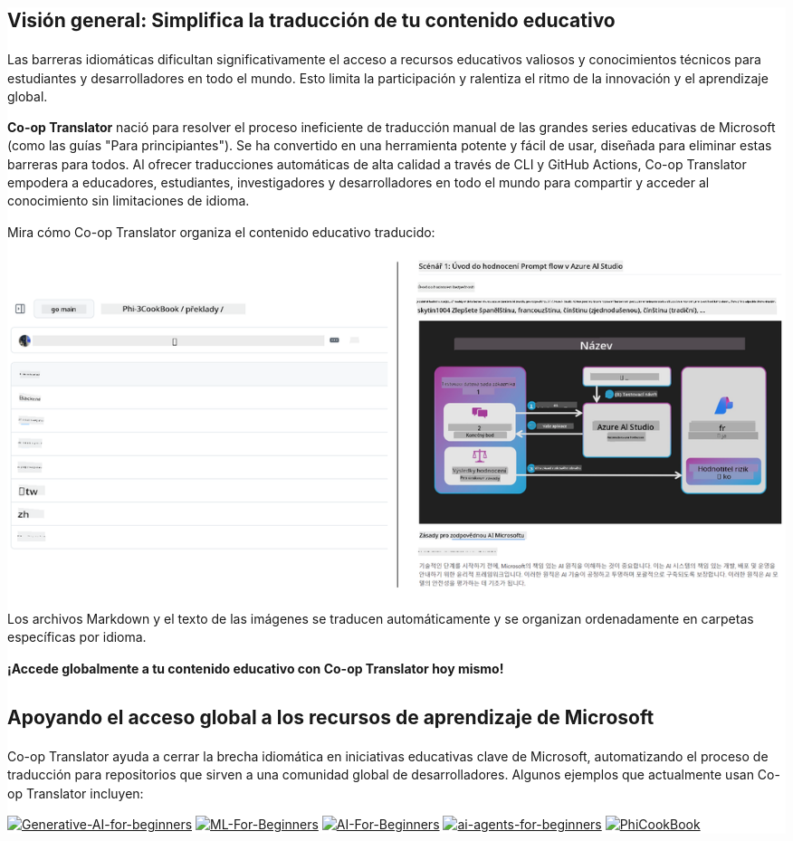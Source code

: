 ## Visión general: Simplifica la traducción de tu contenido educativo

Las barreras idiomáticas dificultan significativamente el acceso a recursos educativos valiosos y conocimientos técnicos para estudiantes y desarrolladores en todo el mundo. Esto limita la participación y ralentiza el ritmo de la innovación y el aprendizaje global.

**Co-op Translator** nació para resolver el proceso ineficiente de traducción manual de las grandes series educativas de Microsoft (como las guías "Para principiantes"). Se ha convertido en una herramienta potente y fácil de usar, diseñada para eliminar estas barreras para todos. Al ofrecer traducciones automáticas de alta calidad a través de CLI y GitHub Actions, Co-op Translator empodera a educadores, estudiantes, investigadores y desarrolladores en todo el mundo para compartir y acceder al conocimiento sin limitaciones de idioma.

Mira cómo Co-op Translator organiza el contenido educativo traducido:

![Example](../../translated_images/translation-ex.e97fcdf09d27f56060939080a0b3e491e92b67e047ca005826cb3de11399907c.cs.png)

Los archivos Markdown y el texto de las imágenes se traducen automáticamente y se organizan ordenadamente en carpetas específicas por idioma.

**¡Accede globalmente a tu contenido educativo con Co-op Translator hoy mismo!**

## Apoyando el acceso global a los recursos de aprendizaje de Microsoft

Co-op Translator ayuda a cerrar la brecha idiomática en iniciativas educativas clave de Microsoft, automatizando el proceso de traducción para repositorios que sirven a una comunidad global de desarrolladores. Algunos ejemplos que actualmente usan Co-op Translator incluyen:

[![Generative-AI-for-beginners](https://github-readme-stats.vercel.app/api/pin/?username=microsoft&repo=Generative-AI-for-beginners&bg_color=ffffff&title_color=0078D4&text_color=333333&border_color=c0d8f0&border_radius=10)](https://github.com/microsoft/Generative-AI-for-beginners)
[![ML-For-Beginners](https://github-readme-stats.vercel.app/api/pin/?username=microsoft&repo=ML-For-Beginners&bg_color=ffffff&title_color=0078D4&text_color=333333&border_color=c0d8f0&border_radius=10)](https://github.com/microsoft/ML-For-Beginners)
[![AI-For-Beginners](https://github-readme-stats.vercel.app/api/pin/?username=microsoft&repo=AI-For-Beginners&bg_color=ffffff&title_color=0078D4&text_color=333333&border_color=c0d8f0&border_radius=10)](https://github.com/microsoft/AI-For-Beginners)
[![ai-agents-for-beginners](https://github-readme-stats.vercel.app/api/pin/?username=microsoft&repo=ai-agents-for-beginners&bg_color=ffffff&title_color=0078D4&text_color=333333&border_color=c0d8f0&border_radius=10)](https://github.com/microsoft/ai-agents-for-beginners)
[![PhiCookBook](https://github-readme-stats.vercel.app/api/pin/?username=microsoft&repo=PhiCookBook&bg_color=ffffff&title_color=0078D4&text_color=333333&border_color=c0d8f0&border_radius=10)](https://github.com/microsoft/PhiCookBook)